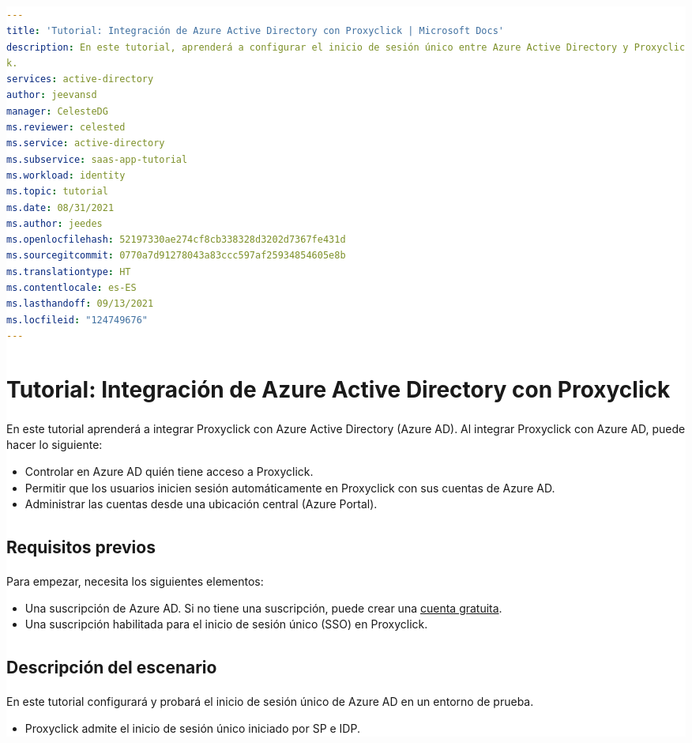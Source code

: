 ```yaml
---
title: 'Tutorial: Integración de Azure Active Directory con Proxyclick | Microsoft Docs'
description: En este tutorial, aprenderá a configurar el inicio de sesión único entre Azure Active Directory y Proxyclick.
services: active-directory
author: jeevansd
manager: CelesteDG
ms.reviewer: celested
ms.service: active-directory
ms.subservice: saas-app-tutorial
ms.workload: identity
ms.topic: tutorial
ms.date: 08/31/2021
ms.author: jeedes
ms.openlocfilehash: 52197330ae274cf8cb338328d3202d7367fe431d
ms.sourcegitcommit: 0770a7d91278043a83ccc597af25934854605e8b
ms.translationtype: HT
ms.contentlocale: es-ES
ms.lasthandoff: 09/13/2021
ms.locfileid: "124749676"
---
```

# <a name="tutorial-azure-active-directory-integration-with-proxyclick"></a>Tutorial: Integración de Azure Active Directory con Proxyclick

En este tutorial aprenderá a integrar Proxyclick con Azure Active Directory (Azure AD). Al integrar Proxyclick con Azure AD, puede hacer lo siguiente:

* Controlar en Azure AD quién tiene acceso a Proxyclick.
* Permitir que los usuarios inicien sesión automáticamente en Proxyclick con sus cuentas de Azure AD.
* Administrar las cuentas desde una ubicación central (Azure Portal).

## <a name="prerequisites"></a>Requisitos previos

Para empezar, necesita los siguientes elementos:

* Una suscripción de Azure AD. Si no tiene una suscripción, puede crear una [cuenta gratuita](https://azure.microsoft.com/free/).
* Una suscripción habilitada para el inicio de sesión único (SSO) en Proxyclick.

## <a name="scenario-description"></a>Descripción del escenario

En este tutorial configurará y probará el inicio de sesión único de Azure AD en un entorno de prueba.

* Proxyclick admite el inicio de sesión único iniciado por SP e IDP.
